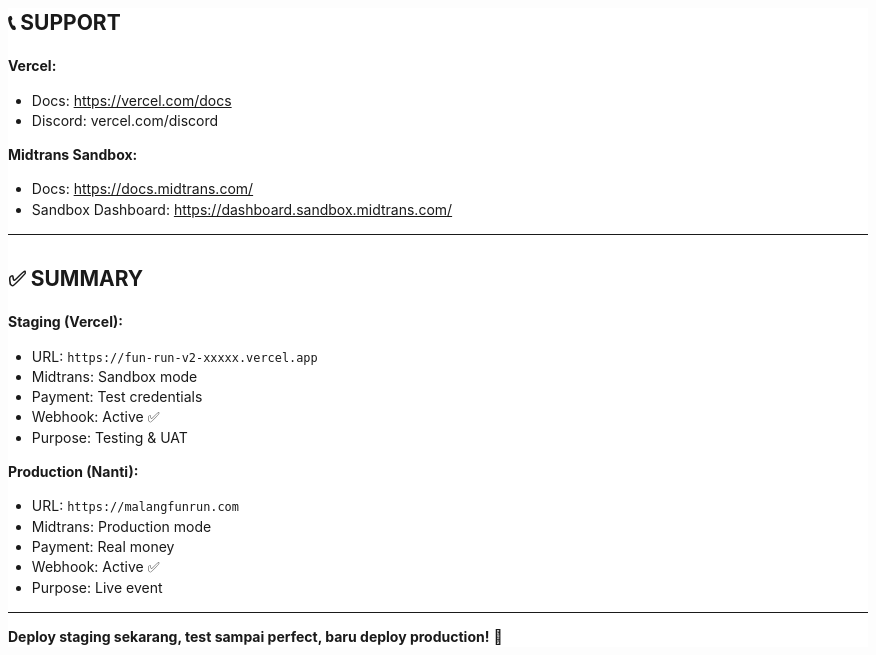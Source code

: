 
## 📞 SUPPORT

**Vercel:**
- Docs: https://vercel.com/docs
- Discord: vercel.com/discord

**Midtrans Sandbox:**
- Docs: https://docs.midtrans.com/
- Sandbox Dashboard: https://dashboard.sandbox.midtrans.com/

---

## ✅ SUMMARY

**Staging (Vercel):**
- URL: `https://fun-run-v2-xxxxx.vercel.app`
- Midtrans: Sandbox mode
- Payment: Test credentials
- Webhook: Active ✅
- Purpose: Testing & UAT

**Production (Nanti):**
- URL: `https://malangfunrun.com`
- Midtrans: Production mode
- Payment: Real money
- Webhook: Active ✅
- Purpose: Live event

---

**Deploy staging sekarang, test sampai perfect, baru deploy production!** 🚀
